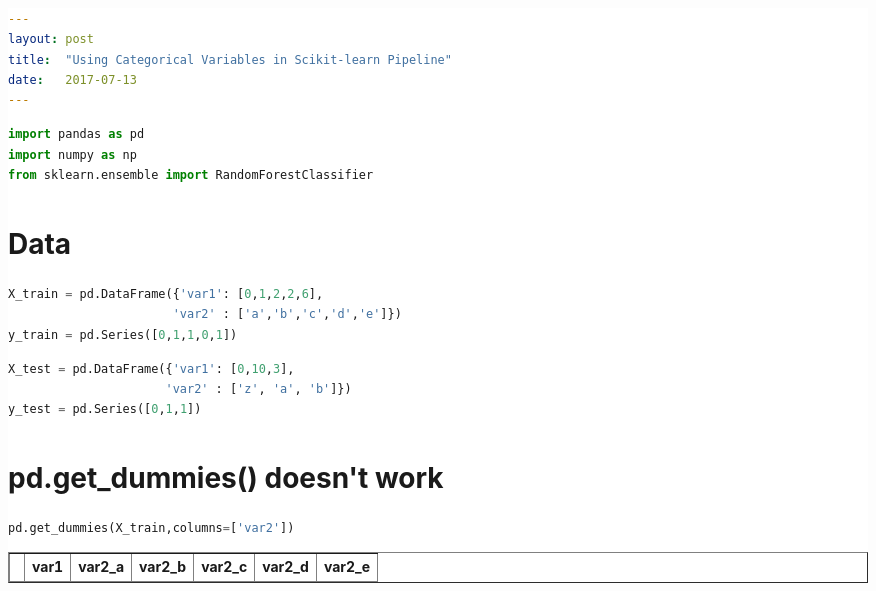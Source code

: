 ```yaml
---
layout: post
title:  "Using Categorical Variables in Scikit-learn Pipeline"
date:   2017-07-13
---
```



```python
import pandas as pd
import numpy as np
from sklearn.ensemble import RandomForestClassifier
```



# Data


```python
X_train = pd.DataFrame({'var1': [0,1,2,2,6],
                       'var2' : ['a','b','c','d','e']})
y_train = pd.Series([0,1,1,0,1])
```


```python
X_test = pd.DataFrame({'var1': [0,10,3],
                      'var2' : ['z', 'a', 'b']})
y_test = pd.Series([0,1,1])
```

# pd.get_dummies() doesn't work


```python
pd.get_dummies(X_train,columns=['var2'])
```




<div>
<style>
    .dataframe thead tr:only-child th {
        text-align: right;
    }

    .dataframe thead th {
        text-align: left;
    }

    .dataframe tbody tr th {
        vertical-align: top;
    }
</style>
<table border="1" class="dataframe">
  <thead>
    <tr style="text-align: right;">
      <th></th>
      <th>var1</th>
      <th>var2_a</th>
      <th>var2_b</th>
      <th>var2_c</th>
      <th>var2_d</th>
      <th>var2_e</th>
    </tr>
  </thead>
  <tbody>